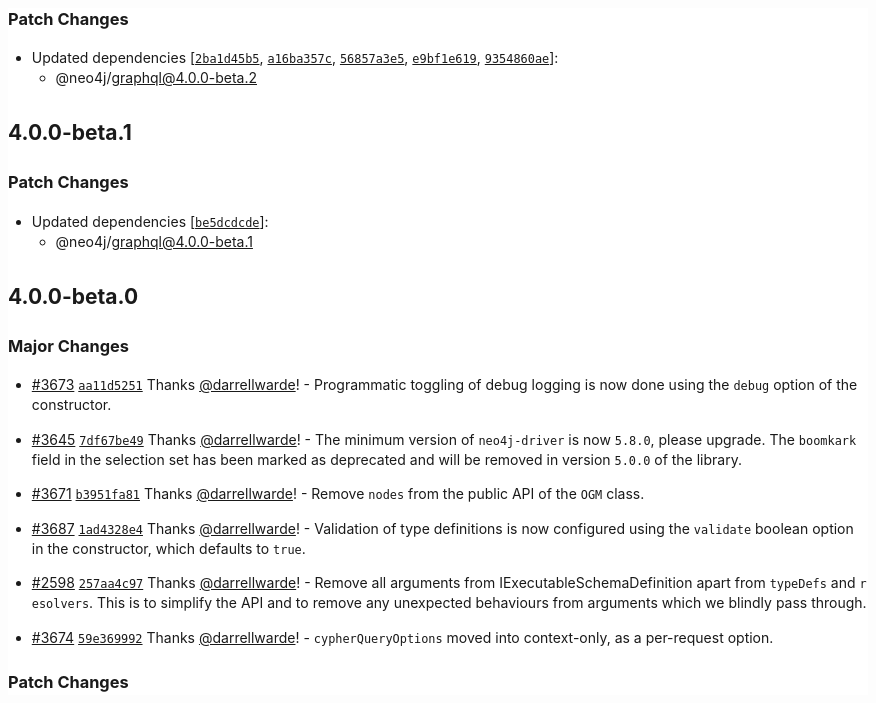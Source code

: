 ### Patch Changes

-   Updated dependencies [[`2ba1d45b5`](https://github.com/neo4j/graphql/commit/2ba1d45b5bf642975381ca8431cb10094151586d), [`a16ba357c`](https://github.com/neo4j/graphql/commit/a16ba357cb745ba728009c5e6b531b4c56a62f43), [`56857a3e5`](https://github.com/neo4j/graphql/commit/56857a3e53134ad9f46f3265567c55570f674aab), [`e9bf1e619`](https://github.com/neo4j/graphql/commit/e9bf1e619ee71ead228530a9d46834a655686c6d), [`9354860ae`](https://github.com/neo4j/graphql/commit/9354860ae2f5f4a82179de874344724862d0c231)]:
    -   @neo4j/graphql@4.0.0-beta.2

## 4.0.0-beta.1

### Patch Changes

-   Updated dependencies [[`be5dcdcde`](https://github.com/neo4j/graphql/commit/be5dcdcdec49adb6748dd8fc34b0b6f3e6d783fa)]:
    -   @neo4j/graphql@4.0.0-beta.1

## 4.0.0-beta.0

### Major Changes

-   [#3673](https://github.com/neo4j/graphql/pull/3673) [`aa11d5251`](https://github.com/neo4j/graphql/commit/aa11d525111cfda005581ed2327407b9c9c319f9) Thanks [@darrellwarde](https://github.com/darrellwarde)! - Programmatic toggling of debug logging is now done using the `debug` option of the constructor.

-   [#3645](https://github.com/neo4j/graphql/pull/3645) [`7df67be49`](https://github.com/neo4j/graphql/commit/7df67be4991b8829acbd00651c66b41558729008) Thanks [@darrellwarde](https://github.com/darrellwarde)! - The minimum version of `neo4j-driver` is now `5.8.0`, please upgrade. The `boomkark` field in the selection set has been marked as deprecated and will be removed in version `5.0.0` of the library.

-   [#3671](https://github.com/neo4j/graphql/pull/3671) [`b3951fa81`](https://github.com/neo4j/graphql/commit/b3951fa81232a968fe492a4b10ea54afc604e2d2) Thanks [@darrellwarde](https://github.com/darrellwarde)! - Remove `nodes` from the public API of the `OGM` class.

-   [#3687](https://github.com/neo4j/graphql/pull/3687) [`1ad4328e4`](https://github.com/neo4j/graphql/commit/1ad4328e4bba39801aa96bf961e6e5c5a2a9ce8d) Thanks [@darrellwarde](https://github.com/darrellwarde)! - Validation of type definitions is now configured using the `validate` boolean option in the constructor, which defaults to `true`.

-   [#2598](https://github.com/neo4j/graphql/pull/2598) [`257aa4c97`](https://github.com/neo4j/graphql/commit/257aa4c97a0d367063725dff703fdd30f0f8ecb5) Thanks [@darrellwarde](https://github.com/darrellwarde)! - Remove all arguments from IExecutableSchemaDefinition apart from `typeDefs` and `resolvers`. This is to simplify the API and to remove any unexpected behaviours from arguments which we blindly pass through.

-   [#3674](https://github.com/neo4j/graphql/pull/3674) [`59e369992`](https://github.com/neo4j/graphql/commit/59e369992b2226a3c5feec72f2799e2b30765819) Thanks [@darrellwarde](https://github.com/darrellwarde)! - `cypherQueryOptions` moved into context-only, as a per-request option.

### Patch Changes
